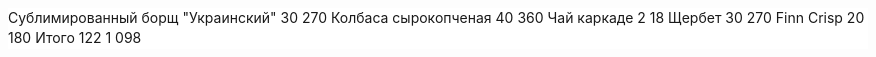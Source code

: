 <td>Сублимированный борщ "Украинский"</td>

<td>30</td>

<td>270</td>

</tr>

<tr>

<td>Колбаса сырокопченая</td>

<td>40</td>

<td>360</td>

</tr>

<tr>

<td>Чай каркаде</td>

<td>2</td>

<td>18</td>

</tr>

<tr>

<td>Щербет</td>

<td>30</td>

<td>270</td>

</tr>

<tr>

<td>Finn Crisp</td>

<td>20</td>

<td>180</td>

</tr>

<tr class="weights total_eating bold ">

<td class="food_name">Итого</td>

<td>122</td>

<td>1 098</td>

</tr>

</tbody>

</table>

</div>

<div class="eating">
